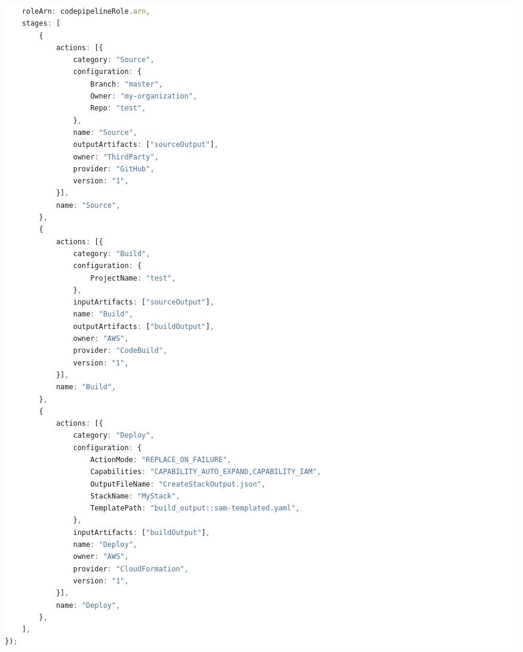 ```typescript
    roleArn: codepipelineRole.arn,
    stages: [
        {
            actions: [{
                category: "Source",
                configuration: {
                    Branch: "master",
                    Owner: "my-organization",
                    Repo: "test",
                },
                name: "Source",
                outputArtifacts: ["sourceOutput"],
                owner: "ThirdParty",
                provider: "GitHub",
                version: "1",
            }],
            name: "Source",
        },
        {
            actions: [{
                category: "Build",
                configuration: {
                    ProjectName: "test",
                },
                inputArtifacts: ["sourceOutput"],
                name: "Build",
                outputArtifacts: ["buildOutput"],
                owner: "AWS",
                provider: "CodeBuild",
                version: "1",
            }],
            name: "Build",
        },
        {
            actions: [{
                category: "Deploy",
                configuration: {
                    ActionMode: "REPLACE_ON_FAILURE",
                    Capabilities: "CAPABILITY_AUTO_EXPAND,CAPABILITY_IAM",
                    OutputFileName: "CreateStackOutput.json",
                    StackName: "MyStack",
                    TemplatePath: "build_output::sam-templated.yaml",
                },
                inputArtifacts: ["buildOutput"],
                name: "Deploy",
                owner: "AWS",
                provider: "CloudFormation",
                version: "1",
            }],
            name: "Deploy",
        },
    ],
});
```
